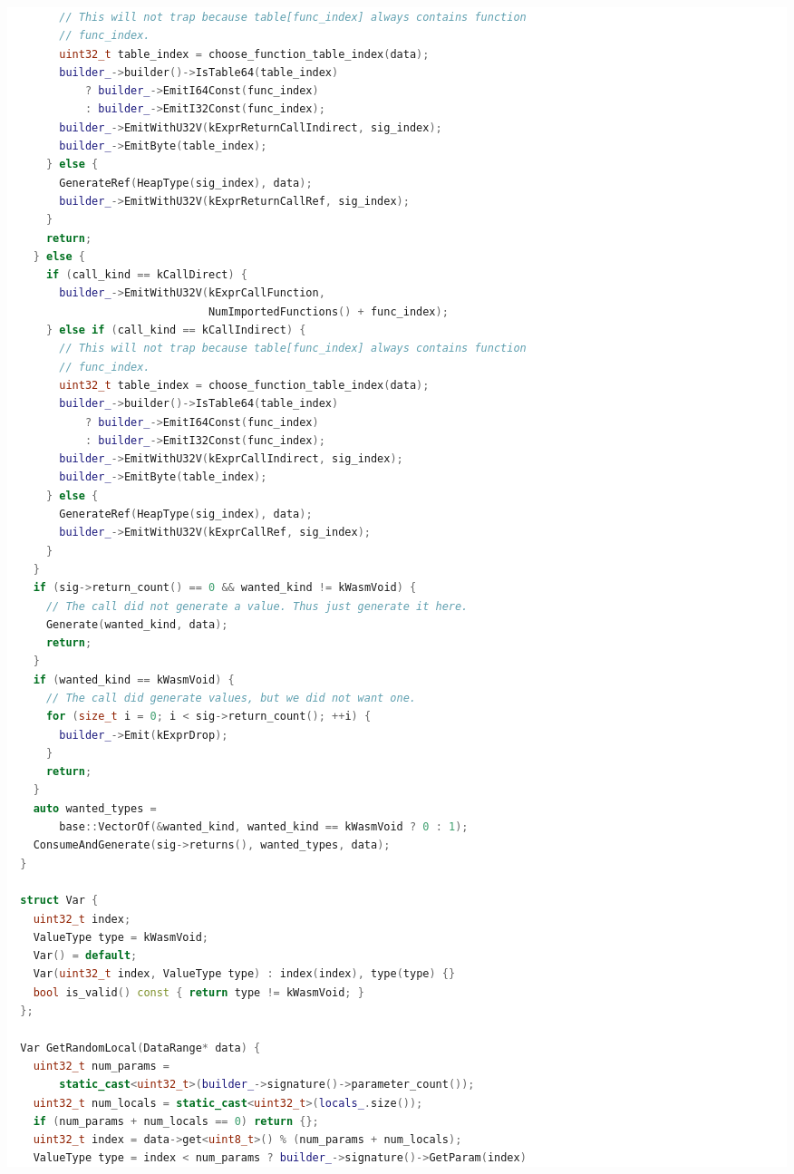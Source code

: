 ```cpp
        // This will not trap because table[func_index] always contains function
        // func_index.
        uint32_t table_index = choose_function_table_index(data);
        builder_->builder()->IsTable64(table_index)
            ? builder_->EmitI64Const(func_index)
            : builder_->EmitI32Const(func_index);
        builder_->EmitWithU32V(kExprReturnCallIndirect, sig_index);
        builder_->EmitByte(table_index);
      } else {
        GenerateRef(HeapType(sig_index), data);
        builder_->EmitWithU32V(kExprReturnCallRef, sig_index);
      }
      return;
    } else {
      if (call_kind == kCallDirect) {
        builder_->EmitWithU32V(kExprCallFunction,
                               NumImportedFunctions() + func_index);
      } else if (call_kind == kCallIndirect) {
        // This will not trap because table[func_index] always contains function
        // func_index.
        uint32_t table_index = choose_function_table_index(data);
        builder_->builder()->IsTable64(table_index)
            ? builder_->EmitI64Const(func_index)
            : builder_->EmitI32Const(func_index);
        builder_->EmitWithU32V(kExprCallIndirect, sig_index);
        builder_->EmitByte(table_index);
      } else {
        GenerateRef(HeapType(sig_index), data);
        builder_->EmitWithU32V(kExprCallRef, sig_index);
      }
    }
    if (sig->return_count() == 0 && wanted_kind != kWasmVoid) {
      // The call did not generate a value. Thus just generate it here.
      Generate(wanted_kind, data);
      return;
    }
    if (wanted_kind == kWasmVoid) {
      // The call did generate values, but we did not want one.
      for (size_t i = 0; i < sig->return_count(); ++i) {
        builder_->Emit(kExprDrop);
      }
      return;
    }
    auto wanted_types =
        base::VectorOf(&wanted_kind, wanted_kind == kWasmVoid ? 0 : 1);
    ConsumeAndGenerate(sig->returns(), wanted_types, data);
  }

  struct Var {
    uint32_t index;
    ValueType type = kWasmVoid;
    Var() = default;
    Var(uint32_t index, ValueType type) : index(index), type(type) {}
    bool is_valid() const { return type != kWasmVoid; }
  };

  Var GetRandomLocal(DataRange* data) {
    uint32_t num_params =
        static_cast<uint32_t>(builder_->signature()->parameter_count());
    uint32_t num_locals = static_cast<uint32_t>(locals_.size());
    if (num_params + num_locals == 0) return {};
    uint32_t index = data->get<uint8_t>() % (num_params + num_locals);
    ValueType type = index < num_params ? builder_->signature()->GetParam(index)
```